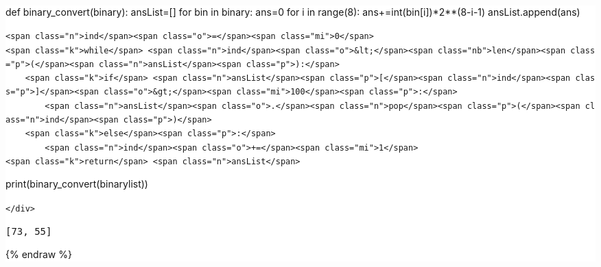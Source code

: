 <span class="k">def</span> <span class="nf">binary_convert</span><span class="p">(</span><span class="n">binary</span><span class="p">):</span>
    <span class="n">ansList</span><span class="o">=</span><span class="p">[]</span>
    <span class="k">for</span> <span class="nb">bin</span> <span class="ow">in</span> <span class="n">binary</span><span class="p">:</span>
        <span class="n">ans</span><span class="o">=</span><span class="mi">0</span>
        <span class="k">for</span> <span class="n">i</span> <span class="ow">in</span> <span class="nb">range</span><span class="p">(</span><span class="mi">8</span><span class="p">):</span>
            <span class="n">ans</span><span class="o">+=</span><span class="nb">int</span><span class="p">(</span><span class="nb">bin</span><span class="p">[</span><span class="n">i</span><span class="p">])</span><span class="o">*</span><span class="mi">2</span><span class="o">**</span><span class="p">(</span><span class="mi">8</span><span class="o">-</span><span class="n">i</span><span class="o">-</span><span class="mi">1</span><span class="p">)</span>
        <span class="n">ansList</span><span class="o">.</span><span class="n">append</span><span class="p">(</span><span class="n">ans</span><span class="p">)</span>
    
    <span class="n">ind</span><span class="o">=</span><span class="mi">0</span>
    <span class="k">while</span> <span class="n">ind</span><span class="o">&lt;</span><span class="nb">len</span><span class="p">(</span><span class="n">ansList</span><span class="p">):</span>
        <span class="k">if</span> <span class="n">ansList</span><span class="p">[</span><span class="n">ind</span><span class="p">]</span><span class="o">&gt;</span><span class="mi">100</span><span class="p">:</span>
            <span class="n">ansList</span><span class="o">.</span><span class="n">pop</span><span class="p">(</span><span class="n">ind</span><span class="p">)</span>
        <span class="k">else</span><span class="p">:</span>
            <span class="n">ind</span><span class="o">+=</span><span class="mi">1</span>
    <span class="k">return</span> <span class="n">ansList</span>

<span class="nb">print</span><span class="p">(</span><span class="n">binary_convert</span><span class="p">(</span><span class="n">binarylist</span><span class="p">))</span>
</pre></div>

    </div>
</div>
</div>

<div class="output_wrapper">
<div class="output">

<div class="output_area">

<div class="output_subarea output_stream output_stdout output_text">
<pre>[73, 55]
</pre>
</div>
</div>

</div>
</div>

</div>
    {% endraw %}

</div>
 

